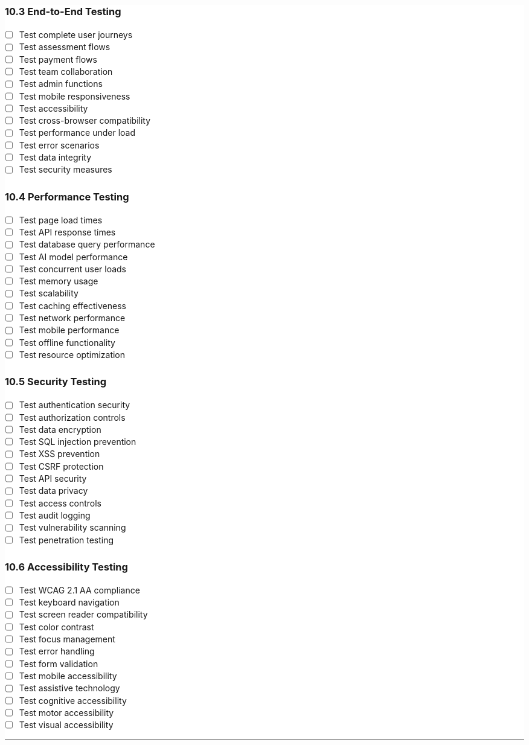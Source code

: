 ### **10.3 End-to-End Testing**
- [ ] Test complete user journeys
- [ ] Test assessment flows
- [ ] Test payment flows
- [ ] Test team collaboration
- [ ] Test admin functions
- [ ] Test mobile responsiveness
- [ ] Test accessibility
- [ ] Test cross-browser compatibility
- [ ] Test performance under load
- [ ] Test error scenarios
- [ ] Test data integrity
- [ ] Test security measures

### **10.4 Performance Testing**
- [ ] Test page load times
- [ ] Test API response times
- [ ] Test database query performance
- [ ] Test AI model performance
- [ ] Test concurrent user loads
- [ ] Test memory usage
- [ ] Test scalability
- [ ] Test caching effectiveness
- [ ] Test network performance
- [ ] Test mobile performance
- [ ] Test offline functionality
- [ ] Test resource optimization

### **10.5 Security Testing**
- [ ] Test authentication security
- [ ] Test authorization controls
- [ ] Test data encryption
- [ ] Test SQL injection prevention
- [ ] Test XSS prevention
- [ ] Test CSRF protection
- [ ] Test API security
- [ ] Test data privacy
- [ ] Test access controls
- [ ] Test audit logging
- [ ] Test vulnerability scanning
- [ ] Test penetration testing

### **10.6 Accessibility Testing**
- [ ] Test WCAG 2.1 AA compliance
- [ ] Test keyboard navigation
- [ ] Test screen reader compatibility
- [ ] Test color contrast
- [ ] Test focus management
- [ ] Test error handling
- [ ] Test form validation
- [ ] Test mobile accessibility
- [ ] Test assistive technology
- [ ] Test cognitive accessibility
- [ ] Test motor accessibility
- [ ] Test visual accessibility

---